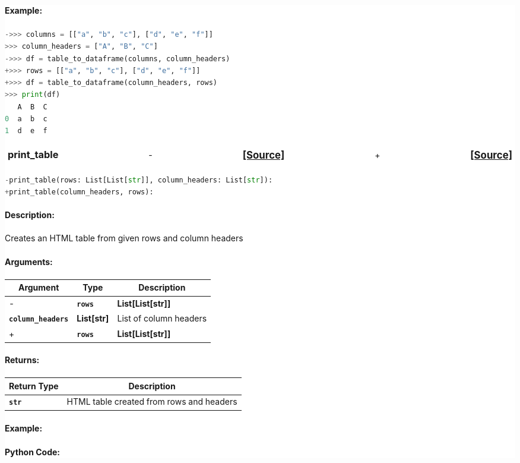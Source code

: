  #### Example:
 
 ```python
->>> columns = [["a", "b", "c"], ["d", "e", "f"]]
 >>> column_headers = ["A", "B", "C"]
->>> df = table_to_dataframe(columns, column_headers)
+>>> rows = [["a", "b", "c"], ["d", "e", "f"]]
+>>> df = table_to_dataframe(column_headers, rows)
 >>> print(df)
    A  B  C
 0  a  b  c
 1  d  e  f
 
 ```
 
 <div style="display: flex; justify-content: space-between; align-items: center;">
   <h3 style="margin: 5px; padding: 0;">print_table</h3>
-  <a href="https://github.com/MecSimCalc/MecSimCalc-utils/blob/main/mecsimcalc/output_utils.py#LL216C1-L240C114" style="font-size: larger; margin-bottom: 2em; margin: 5px; padding: 0;"><strong>[Source]</strong></a>
+  <a href="https://github.com/MecSimCalc/MecSimCalc-utils/blob/main/mecsimcalc/table_utils.py#LL29C1-L44C58" style="font-size: larger; margin-bottom: 2em; margin: 5px; padding: 0;"><strong>[Source]</strong></a>
 </div>
 
 ```python
-print_table(rows: List[List[str]], column_headers: List[str]):
+print_table(column_headers, rows):
 ```
 
 #### Description:
 
 Creates an HTML table from given rows and column headers
 
 #### Arguments:
 
 | Argument             | Type                | Description                                                                 |
 | -------------------- | ------------------- | --------------------------------------------------------------------------- |
-| **`rows`**           | **List[List[str]]** | List of rows to be converted into a table. Each column is a list of strings |
 | **`column_headers`** | **List[str]**       | List of column headers                                                      |
+| **`rows`**           | **List[List[str]]** | List of rows to be converted into a table. Each column is a list of strings |
 
 #### Returns:
 
 | Return Type | Description                              |
 | ----------- | ---------------------------------------- |
 | **`str`**   | HTML table created from rows and headers |
 
 #### Example:
 
 #### Python Code:
 